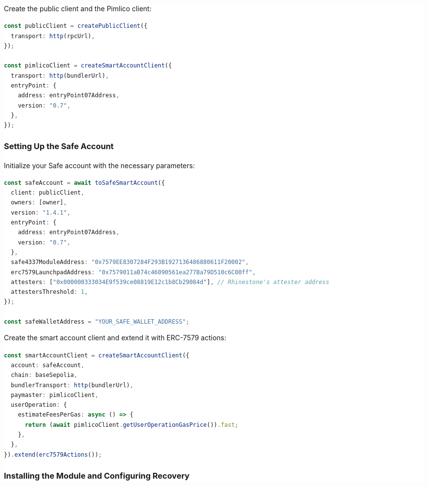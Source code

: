 Create the public client and the Pimlico client:

```typescript
const publicClient = createPublicClient({
  transport: http(rpcUrl),
});

const pimlicoClient = createSmartAccountClient({
  transport: http(bundlerUrl),
  entryPoint: {
    address: entryPoint07Address,
    version: "0.7",
  },
});
```

### Setting Up the Safe Account

Initialize your Safe account with the necessary parameters:

```typescript
const safeAccount = await toSafeSmartAccount({
  client: publicClient,
  owners: [owner],
  version: "1.4.1",
  entryPoint: {
    address: entryPoint07Address,
    version: "0.7",
  },
  safe4337ModuleAddress: "0x7579EE8307284F293B1927136486880611F20002",
  erc7579LaunchpadAddress: "0x7579011aB74c46090561ea277Ba79D510c6C00ff",
  attesters: ["0x000000333034E9f539ce08819E12c1b8Cb29084d"], // Rhinestone's attester address
  attestersThreshold: 1,
});

const safeWalletAddress = "YOUR_SAFE_WALLET_ADDRESS";
```

Create the smart account client and extend it with ERC-7579 actions:

```typescript
const smartAccountClient = createSmartAccountClient({
  account: safeAccount,
  chain: baseSepolia,
  bundlerTransport: http(bundlerUrl),
  paymaster: pimlicoClient,
  userOperation: {
    estimateFeesPerGas: async () => {
      return (await pimlicoClient.getUserOperationGasPrice()).fast;
    },
  },
}).extend(erc7579Actions());
```

### Installing the Module and Configuring Recovery
